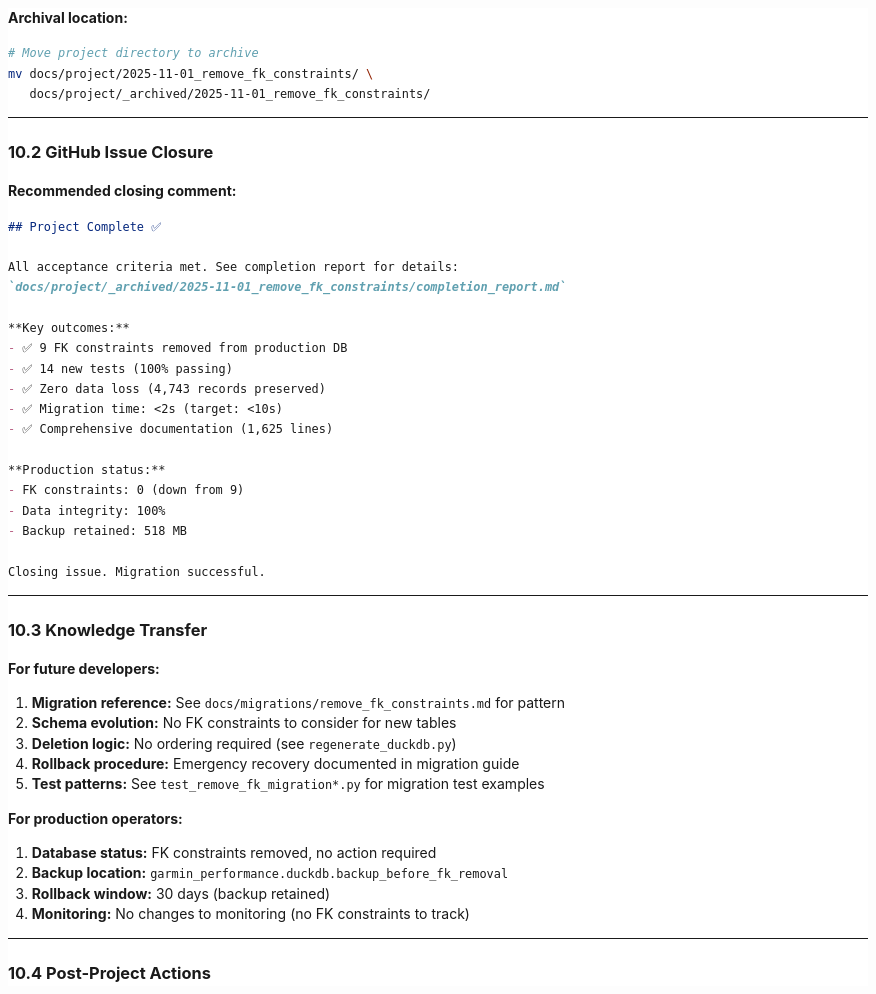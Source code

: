 **Archival location:**
```bash
# Move project directory to archive
mv docs/project/2025-11-01_remove_fk_constraints/ \
   docs/project/_archived/2025-11-01_remove_fk_constraints/
```

---

### 10.2 GitHub Issue Closure

**Recommended closing comment:**
```markdown
## Project Complete ✅

All acceptance criteria met. See completion report for details:
`docs/project/_archived/2025-11-01_remove_fk_constraints/completion_report.md`

**Key outcomes:**
- ✅ 9 FK constraints removed from production DB
- ✅ 14 new tests (100% passing)
- ✅ Zero data loss (4,743 records preserved)
- ✅ Migration time: <2s (target: <10s)
- ✅ Comprehensive documentation (1,625 lines)

**Production status:**
- FK constraints: 0 (down from 9)
- Data integrity: 100%
- Backup retained: 518 MB

Closing issue. Migration successful.
```

---

### 10.3 Knowledge Transfer

**For future developers:**

1. **Migration reference:** See `docs/migrations/remove_fk_constraints.md` for pattern
2. **Schema evolution:** No FK constraints to consider for new tables
3. **Deletion logic:** No ordering required (see `regenerate_duckdb.py`)
4. **Rollback procedure:** Emergency recovery documented in migration guide
5. **Test patterns:** See `test_remove_fk_migration*.py` for migration test examples

**For production operators:**

1. **Database status:** FK constraints removed, no action required
2. **Backup location:** `garmin_performance.duckdb.backup_before_fk_removal`
3. **Rollback window:** 30 days (backup retained)
4. **Monitoring:** No changes to monitoring (no FK constraints to track)

---

### 10.4 Post-Project Actions
